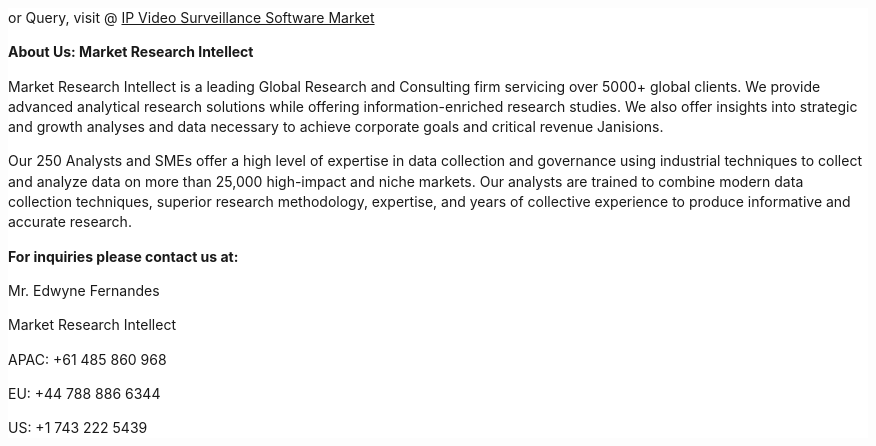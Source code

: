 or Query, visit&nbsp;@</strong>&nbsp;</span><span class="font-[700]"><a href="https://www.marketresearchintellect.com/product/global-ip-video-surveillance-software-market-size-and-forecast/?utm_source=Linkedin&utm_medium=846" target="_blank" data-tracking-control-name="article-ssr-frontend-pulse_little-text-block" data-tracking-will-navigate="" data-test-link="">IP Video Surveillance Software Market</a></span></p><p><strong><span class="font-[700]">About Us: Market Research Intellect</span></strong></p><p><span class="">Market Research Intellect is a leading Global Research and Consulting firm servicing over 5000+ global clients. We provide advanced analytical research solutions while offering information-enriched research studies.&nbsp;</span>We also offer insights into strategic and growth analyses and data necessary to achieve corporate goals and critical revenue Janisions.</p><p><span class="">Our 250 Analysts and SMEs offer a high level of expertise in data collection and governance using industrial techniques to collect and analyze data on more than 25,000 high-impact and niche markets. Our analysts are trained to combine modern data collection techniques, superior research methodology, expertise, and years of collective experience to produce informative and accurate research.</span></p><p><strong>For inquiries please contact us at:</strong></p><p>Mr. Edwyne Fernandes</p><p>Market Research Intellect</p><p>APAC: +61 485 860 968</p><p>EU: +44 788 886 6344</p><p>US: +1 743 222 5439</p>
